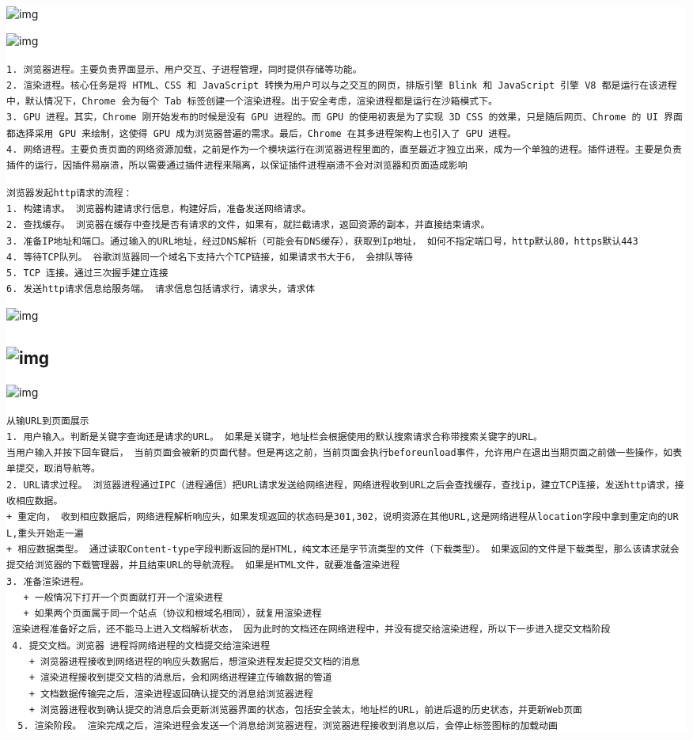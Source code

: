 ![img](https://static001.geekbang.org/resource/image/cd/60/cdc9215e6c6377fc965b7fac8c3ec960.png)

![img](https://static001.geekbang.org/resource/image/b6/fc/b61cab529fa31301bde290813b4587fc.png)

```shell
1. 浏览器进程。主要负责界面显示、用户交互、子进程管理，同时提供存储等功能。
2. 渲染进程。核心任务是将 HTML、CSS 和 JavaScript 转换为用户可以与之交互的网页，排版引擎 Blink 和 JavaScript 引擎 V8 都是运行在该进程中，默认情况下，Chrome 会为每个 Tab 标签创建一个渲染进程。出于安全考虑，渲染进程都是运行在沙箱模式下。
3. GPU 进程。其实，Chrome 刚开始发布的时候是没有 GPU 进程的。而 GPU 的使用初衷是为了实现 3D CSS 的效果，只是随后网页、Chrome 的 UI 界面都选择采用 GPU 来绘制，这使得 GPU 成为浏览器普遍的需求。最后，Chrome 在其多进程架构上也引入了 GPU 进程。
4. 网络进程。主要负责页面的网络资源加载，之前是作为一个模块运行在浏览器进程里面的，直至最近才独立出来，成为一个单独的进程。插件进程。主要是负责插件的运行，因插件易崩溃，所以需要通过插件进程来隔离，以保证插件进程崩溃不会对浏览器和页面造成影响
```

```shell
浏览器发起http请求的流程：
1. 构建请求。 浏览器构建请求行信息，构建好后，准备发送网络请求。
2. 查找缓存。 浏览器在缓存中查找是否有请求的文件，如果有，就拦截请求，返回资源的副本，并直接结束请求。
3. 准备IP地址和端口。通过输入的URL地址，经过DNS解析（可能会有DNS缓存），获取到Ip地址， 如何不指定端口号，http默认80，https默认443
4. 等待TCP队列。 谷歌浏览器同一个域名下支持六个TCP链接，如果请求书大于6， 会排队等待
5. TCP 连接。通过三次握手建立连接
6. 发送http请求信息给服务端。 请求信息包括请求行，请求头，请求体
```

![img](https://static001.geekbang.org/resource/image/5f/08/5fc2f88a04ee0fc41a808f3481287408.png)



## ![img](https://static001.geekbang.org/resource/image/1b/6c/1b49976aca2c700883d48d927f48986c.png)

![img](https://static001.geekbang.org/resource/image/92/5d/92d73c75308e50d5c06ad44612bcb45d.png)

```shell
从输URL到页面展示
1. 用户输入。判断是关键字查询还是请求的URL。 如果是关键字，地址栏会根据使用的默认搜索请求合称带搜索关键字的URL。
当用户输入并按下回车键后， 当前页面会被新的页面代替。但是再这之前，当前页面会执行beforeunload事件，允许用户在退出当期页面之前做一些操作，如表单提交，取消导航等。
2. URL请求过程。 浏览器进程通过IPC（进程通信）把URL请求发送给网络进程，网络进程收到URL之后会查找缓存，查找ip，建立TCP连接，发送http请求，接收相应数据。
+ 重定向， 收到相应数据后，网络进程解析响应头，如果发现返回的状态码是301,302，说明资源在其他URL,这是网络进程从location字段中拿到重定向的URL,重头开始走一遍
+ 相应数据类型。 通过读取Content-type字段判断返回的是HTML，纯文本还是字节流类型的文件（下载类型）。 如果返回的文件是下载类型，那么该请求就会提交给浏览器的下载管理器，并且结束URL的导航流程。 如果是HTML文件，就要准备渲染进程
3. 准备渲染进程。
   + 一般情况下打开一个页面就打开一个渲染进程
   + 如果两个页面属于同一个站点（协议和根域名相同），就复用渲染进程
 渲染进程准备好之后，还不能马上进入文档解析状态， 因为此时的文档还在网络进程中，并没有提交给渲染进程，所以下一步进入提交文档阶段
 4. 提交文档。浏览器 进程将网络进程的文档提交给渲染进程
    + 浏览器进程接收到网络进程的响应头数据后，想渲染进程发起提交文档的消息
    + 渲染进程接收到提交文档的消息后，会和网络进程建立传输数据的管道
    + 文档数据传输完之后，渲染进程返回确认提交的消息给浏览器进程
    + 浏览器进程收到确认提交的消息后会更新浏览器界面的状态，包括安全装太，地址栏的URL，前进后退的历史状态，并更新Web页面
  5. 渲染阶段。 渲染完成之后，渲染进程会发送一个消息给浏览器进程，浏览器进程接收到消息以后，会停止标签图标的加载动画
```
